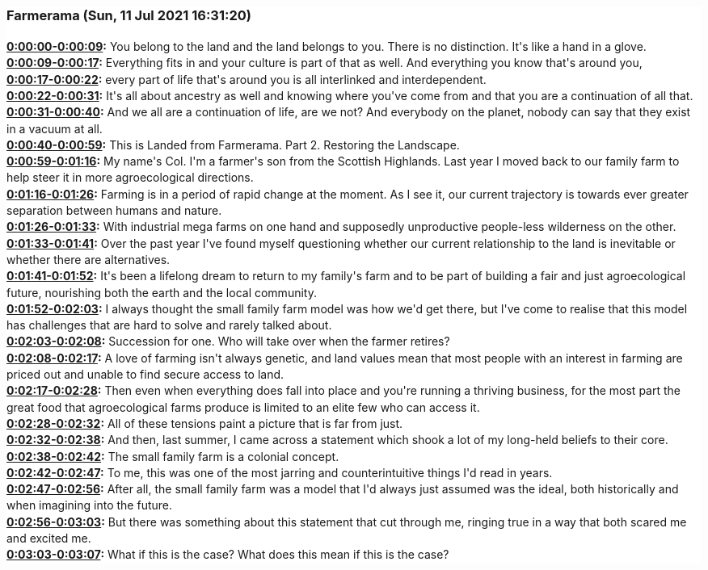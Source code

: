 ### Farmerama  (Sun, 11 Jul 2021 16:31:20)
**[0:00:00-0:00:09](https://soundcloud.com/farmerama-radio/landed-part-2-re-storying-the-landscape#t=0:00:00):**  You belong to the land and the land belongs to you. There is no distinction. It's like a hand in a glove.  
**[0:00:09-0:00:17](https://soundcloud.com/farmerama-radio/landed-part-2-re-storying-the-landscape#t=0:00:09):**  Everything fits in and your culture is part of that as well. And everything you know that's around you,  
**[0:00:17-0:00:22](https://soundcloud.com/farmerama-radio/landed-part-2-re-storying-the-landscape#t=0:00:17):**  every part of life that's around you is all interlinked and interdependent.  
**[0:00:22-0:00:31](https://soundcloud.com/farmerama-radio/landed-part-2-re-storying-the-landscape#t=0:00:22):**  It's all about ancestry as well and knowing where you've come from and that you are a continuation of all that.  
**[0:00:31-0:00:40](https://soundcloud.com/farmerama-radio/landed-part-2-re-storying-the-landscape#t=0:00:31):**  And we all are a continuation of life, are we not? And everybody on the planet, nobody can say that they exist in a vacuum at all.  
**[0:00:40-0:00:59](https://soundcloud.com/farmerama-radio/landed-part-2-re-storying-the-landscape#t=0:00:40):**  This is Landed from Farmerama. Part 2. Restoring the Landscape.  
**[0:00:59-0:01:16](https://soundcloud.com/farmerama-radio/landed-part-2-re-storying-the-landscape#t=0:00:59):**  My name's Col. I'm a farmer's son from the Scottish Highlands. Last year I moved back to our family farm to help steer it in more agroecological directions.  
**[0:01:16-0:01:26](https://soundcloud.com/farmerama-radio/landed-part-2-re-storying-the-landscape#t=0:01:16):**  Farming is in a period of rapid change at the moment. As I see it, our current trajectory is towards ever greater separation between humans and nature.  
**[0:01:26-0:01:33](https://soundcloud.com/farmerama-radio/landed-part-2-re-storying-the-landscape#t=0:01:26):**  With industrial mega farms on one hand and supposedly unproductive people-less wilderness on the other.  
**[0:01:33-0:01:41](https://soundcloud.com/farmerama-radio/landed-part-2-re-storying-the-landscape#t=0:01:33):**  Over the past year I've found myself questioning whether our current relationship to the land is inevitable or whether there are alternatives.  
**[0:01:41-0:01:52](https://soundcloud.com/farmerama-radio/landed-part-2-re-storying-the-landscape#t=0:01:41):**  It's been a lifelong dream to return to my family's farm and to be part of building a fair and just agroecological future, nourishing both the earth and the local community.  
**[0:01:52-0:02:03](https://soundcloud.com/farmerama-radio/landed-part-2-re-storying-the-landscape#t=0:01:52):**  I always thought the small family farm model was how we'd get there, but I've come to realise that this model has challenges that are hard to solve and rarely talked about.  
**[0:02:03-0:02:08](https://soundcloud.com/farmerama-radio/landed-part-2-re-storying-the-landscape#t=0:02:03):**  Succession for one. Who will take over when the farmer retires?  
**[0:02:08-0:02:17](https://soundcloud.com/farmerama-radio/landed-part-2-re-storying-the-landscape#t=0:02:08):**  A love of farming isn't always genetic, and land values mean that most people with an interest in farming are priced out and unable to find secure access to land.  
**[0:02:17-0:02:28](https://soundcloud.com/farmerama-radio/landed-part-2-re-storying-the-landscape#t=0:02:17):**  Then even when everything does fall into place and you're running a thriving business, for the most part the great food that agroecological farms produce is limited to an elite few who can access it.  
**[0:02:28-0:02:32](https://soundcloud.com/farmerama-radio/landed-part-2-re-storying-the-landscape#t=0:02:28):**  All of these tensions paint a picture that is far from just.  
**[0:02:32-0:02:38](https://soundcloud.com/farmerama-radio/landed-part-2-re-storying-the-landscape#t=0:02:32):**  And then, last summer, I came across a statement which shook a lot of my long-held beliefs to their core.  
**[0:02:38-0:02:42](https://soundcloud.com/farmerama-radio/landed-part-2-re-storying-the-landscape#t=0:02:38):**  The small family farm is a colonial concept.  
**[0:02:42-0:02:47](https://soundcloud.com/farmerama-radio/landed-part-2-re-storying-the-landscape#t=0:02:42):**  To me, this was one of the most jarring and counterintuitive things I'd read in years.  
**[0:02:47-0:02:56](https://soundcloud.com/farmerama-radio/landed-part-2-re-storying-the-landscape#t=0:02:47):**  After all, the small family farm was a model that I'd always just assumed was the ideal, both historically and when imagining into the future.  
**[0:02:56-0:03:03](https://soundcloud.com/farmerama-radio/landed-part-2-re-storying-the-landscape#t=0:02:56):**  But there was something about this statement that cut through me, ringing true in a way that both scared me and excited me.  
**[0:03:03-0:03:07](https://soundcloud.com/farmerama-radio/landed-part-2-re-storying-the-landscape#t=0:03:03):**  What if this is the case? What does this mean if this is the case?  